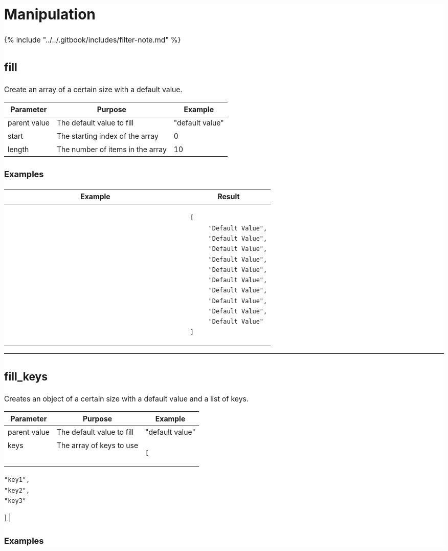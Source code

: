 # Manipulation

{% include "../../.gitbook/includes/filter-note.md" %}

## fill

Create an array of a certain size with a default value.

| Parameter    | Purpose                          | Example         |
| ------------ | -------------------------------- | --------------- |
| parent value | The default value to fill        | "default value" |
| start        | The starting index of the array  | 0               |
| length       | The number of items in the array | 10              |

### Examples <a href="#fillexamples" id="fillexamples"></a>

<table><thead><tr><th width="342.8411865234375">Example</th><th>Result</th></tr></thead><tbody><tr><td><img src="../../.gitbook/assets/CleanShot 2025-03-19 at 09.22.26.png" alt="" data-size="original"></td><td><p></p><pre class="language-json"><code class="lang-json">[
     "Default Value",
     "Default Value",
     "Default Value",
     "Default Value",
     "Default Value",
     "Default Value",
     "Default Value",
     "Default Value",
     "Default Value",
     "Default Value"
]
</code></pre></td></tr></tbody></table>

***

## fill\_keys

Creates an object of a certain size with a default value and a list of keys.

| Parameter    | Purpose                   | Example                                                                                               |
| ------------ | ------------------------- | ----------------------------------------------------------------------------------------------------- |
| parent value | The default value to fill | "default value"                                                                                       |
| keys         | The array of keys to use  | <p></p><pre class="language-json"><code class="lang-json">[
	"key1",
	"key2",
	"key3"
]
</code></pre> |

### Examples <a href="#fill_keys_examples" id="fill_keys_examples"></a>
